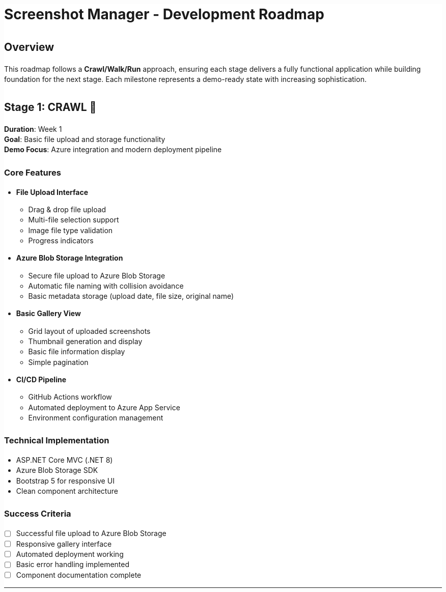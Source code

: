 # Screenshot Manager - Development Roadmap

## Overview

This roadmap follows a **Crawl/Walk/Run** approach, ensuring each stage delivers a fully functional application while building foundation for the next stage. Each milestone represents a demo-ready state with increasing sophistication.

## Stage 1: CRAWL 🐛
**Duration**: Week 1  
**Goal**: Basic file upload and storage functionality  
**Demo Focus**: Azure integration and modern deployment pipeline

### Core Features
- **File Upload Interface**
  - Drag & drop file upload
  - Multi-file selection support
  - Image file type validation
  - Progress indicators

- **Azure Blob Storage Integration**
  - Secure file upload to Azure Blob Storage
  - Automatic file naming with collision avoidance
  - Basic metadata storage (upload date, file size, original name)

- **Basic Gallery View**
  - Grid layout of uploaded screenshots
  - Thumbnail generation and display
  - Basic file information display
  - Simple pagination

- **CI/CD Pipeline**
  - GitHub Actions workflow
  - Automated deployment to Azure App Service
  - Environment configuration management

### Technical Implementation
- ASP.NET Core MVC (.NET 8)
- Azure Blob Storage SDK
- Bootstrap 5 for responsive UI
- Clean component architecture

### Success Criteria
- [ ] Successful file upload to Azure Blob Storage
- [ ] Responsive gallery interface
- [ ] Automated deployment working
- [ ] Basic error handling implemented
- [ ] Component documentation complete

---
